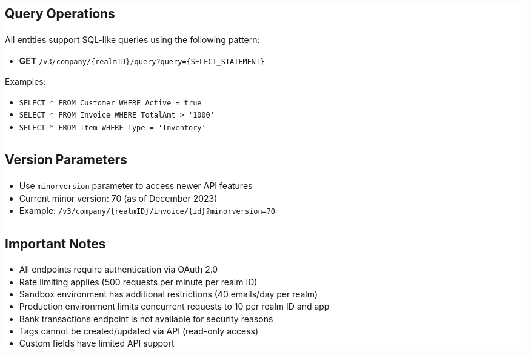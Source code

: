 ## Query Operations
All entities support SQL-like queries using the following pattern:
- **GET** `/v3/company/{realmID}/query?query={SELECT_STATEMENT}`

Examples:
- `SELECT * FROM Customer WHERE Active = true`
- `SELECT * FROM Invoice WHERE TotalAmt > '1000'`
- `SELECT * FROM Item WHERE Type = 'Inventory'`

## Version Parameters
- Use `minorversion` parameter to access newer API features
- Current minor version: 70 (as of December 2023)
- Example: `/v3/company/{realmID}/invoice/{id}?minorversion=70`

## Important Notes
- All endpoints require authentication via OAuth 2.0
- Rate limiting applies (500 requests per minute per realm ID)
- Sandbox environment has additional restrictions (40 emails/day per realm)
- Production environment limits concurrent requests to 10 per realm ID and app
- Bank transactions endpoint is not available for security reasons
- Tags cannot be created/updated via API (read-only access)
- Custom fields have limited API support